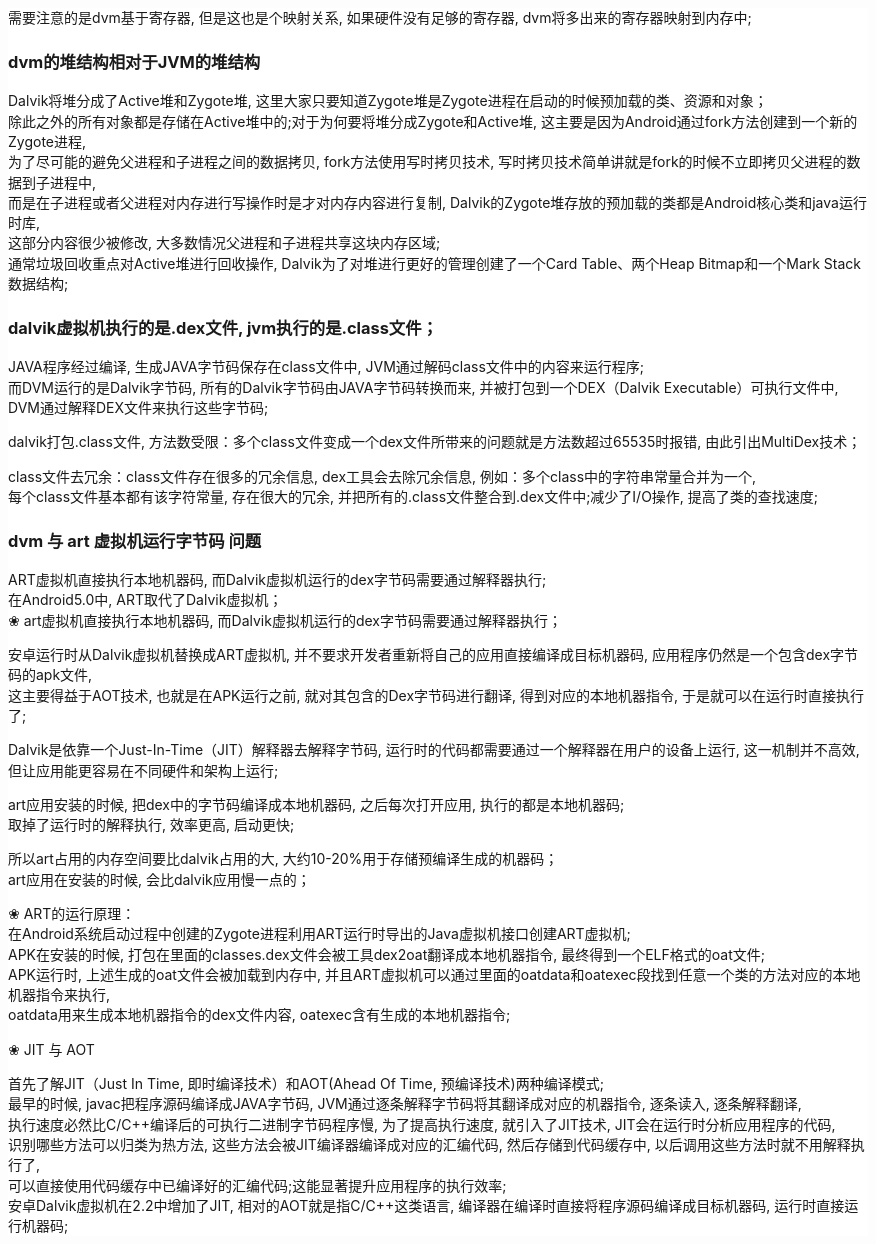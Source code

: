 需要注意的是dvm基于寄存器, 但是这也是个映射关系, 如果硬件没有足够的寄存器, dvm将多出来的寄存器映射到内存中;  

### dvm的堆结构相对于JVM的堆结构  

Dalvik将堆分成了Active堆和Zygote堆, 这里大家只要知道Zygote堆是Zygote进程在启动的时候预加载的类、资源和对象；  
除此之外的所有对象都是存储在Active堆中的;对于为何要将堆分成Zygote和Active堆, 这主要是因为Android通过fork方法创建到一个新的Zygote进程,   
为了尽可能的避免父进程和子进程之间的数据拷贝, fork方法使用写时拷贝技术, 写时拷贝技术简单讲就是fork的时候不立即拷贝父进程的数据到子进程中,   
而是在子进程或者父进程对内存进行写操作时是才对内存内容进行复制, Dalvik的Zygote堆存放的预加载的类都是Android核心类和java运行时库,   
这部分内容很少被修改, 大多数情况父进程和子进程共享这块内存区域;  
通常垃圾回收重点对Active堆进行回收操作, Dalvik为了对堆进行更好的管理创建了一个Card Table、两个Heap Bitmap和一个Mark Stack数据结构;  

 
### dalvik虚拟机执行的是.dex文件, jvm执行的是.class文件；    

JAVA程序经过编译, 生成JAVA字节码保存在class文件中, JVM通过解码class文件中的内容来运行程序;  
而DVM运行的是Dalvik字节码, 所有的Dalvik字节码由JAVA字节码转换而来, 并被打包到一个DEX（Dalvik Executable）可执行文件中,   
DVM通过解释DEX文件来执行这些字节码;  

dalvik打包.class文件, 方法数受限：多个class文件变成一个dex文件所带来的问题就是方法数超过65535时报错, 由此引出MultiDex技术；  

class文件去冗余：class文件存在很多的冗余信息, dex工具会去除冗余信息, 例如：多个class中的字符串常量合并为一个,   
每个class文件基本都有该字符常量, 存在很大的冗余, 并把所有的.class文件整合到.dex文件中;减少了I/O操作, 提高了类的查找速度;  

  
### dvm 与 art 虚拟机运行字节码 问题  
ART虚拟机直接执行本地机器码, 而Dalvik虚拟机运行的dex字节码需要通过解释器执行;  
在Android5.0中, ART取代了Dalvik虚拟机；  
❀ art虚拟机直接执行本地机器码, 而Dalvik虚拟机运行的dex字节码需要通过解释器执行；  

安卓运行时从Dalvik虚拟机替换成ART虚拟机, 并不要求开发者重新将自己的应用直接编译成目标机器码, 应用程序仍然是一个包含dex字节码的apk文件,   
这主要得益于AOT技术, 也就是在APK运行之前, 就对其包含的Dex字节码进行翻译, 得到对应的本地机器指令, 于是就可以在运行时直接执行了;  

Dalvik是依靠一个Just-In-Time（JIT）解释器去解释字节码, 运行时的代码都需要通过一个解释器在用户的设备上运行, 这一机制并不高效,   
但让应用能更容易在不同硬件和架构上运行;  

art应用安装的时候, 把dex中的字节码编译成本地机器码, 之后每次打开应用, 执行的都是本地机器码;  
取掉了运行时的解释执行, 效率更高, 启动更快;  

所以art占用的内存空间要比dalvik占用的大, 大约10-20%用于存储预编译生成的机器码；    
art应用在安装的时候, 会比dalvik应用慢一点的；  

❀ ART的运行原理：  
在Android系统启动过程中创建的Zygote进程利用ART运行时导出的Java虚拟机接口创建ART虚拟机;  
APK在安装的时候, 打包在里面的classes.dex文件会被工具dex2oat翻译成本地机器指令, 最终得到一个ELF格式的oat文件;  
APK运行时, 上述生成的oat文件会被加载到内存中, 并且ART虚拟机可以通过里面的oatdata和oatexec段找到任意一个类的方法对应的本地机器指令来执行,   
oatdata用来生成本地机器指令的dex文件内容, oatexec含有生成的本地机器指令;  

❀ JIT 与 AOT  

首先了解JIT（Just In Time, 即时编译技术）和AOT(Ahead Of Time, 预编译技术)两种编译模式;  
最早的时候, javac把程序源码编译成JAVA字节码, JVM通过逐条解释字节码将其翻译成对应的机器指令, 逐条读入, 逐条解释翻译,   
执行速度必然比C/C++编译后的可执行二进制字节码程序慢, 为了提高执行速度, 就引入了JIT技术, JIT会在运行时分析应用程序的代码,   
识别哪些方法可以归类为热方法, 这些方法会被JIT编译器编译成对应的汇编代码, 然后存储到代码缓存中, 以后调用这些方法时就不用解释执行了,   
可以直接使用代码缓存中已编译好的汇编代码;这能显著提升应用程序的执行效率;  
安卓Dalvik虚拟机在2.2中增加了JIT, 相对的AOT就是指C/C++这类语言, 编译器在编译时直接将程序源码编译成目标机器码, 运行时直接运行机器码;  

